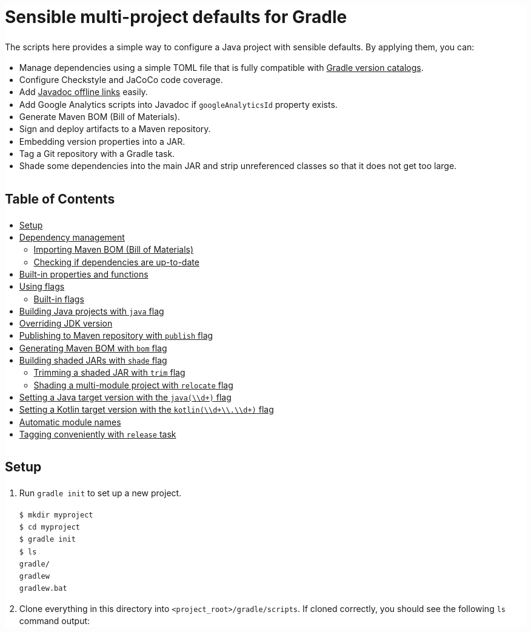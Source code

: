 # Sensible multi-project defaults for Gradle

The scripts here provides a simple way to configure a Java project with
sensible defaults. By applying them, you can:

- Manage dependencies using a simple TOML file that is fully compatible with [Gradle version catalogs](https://docs.gradle.org/current/userguide/platforms.html).
- Configure Checkstyle and JaCoCo code coverage.
- Add [Javadoc offline links](https://docs.oracle.com/javase/9/javadoc/javadoc-command.htm#GUID-51213F2C-6E01-4A03-A82A-17428A258A0F) easily.
- Add Google Analytics scripts into Javadoc if `googleAnalyticsId` property exists.
- Generate Maven BOM (Bill of Materials).
- Sign and deploy artifacts to a Maven repository.
- Embedding version properties into a JAR.
- Tag a Git repository with a Gradle task.
- Shade some dependencies into the main JAR and strip unreferenced classes
  so that it does not get too large.

## Table of Contents



- [Setup](#setup)
- [Dependency management](#dependency-management)
    - [Importing Maven BOM \(Bill of Materials\)](#importing-maven-bom-bill-of-materials)
    - [Checking if dependencies are up-to-date](#checking-if-dependencies-are-up-to-date)
- [Built-in properties and functions](#built-in-properties-and-functions)
- [Using flags](#using-flags)
    - [Built-in flags](#built-in-flags)
- [Building Java projects with `java` flag](#building-java-projects-with-java-flag)
- [Overriding JDK version](#overriding-jdk-version)
- [Publishing to Maven repository with `publish` flag](#publishing-to-maven-repository-with-publish-flag)
- [Generating Maven BOM with `bom` flag](#generating-maven-bom-with-bom-flag)
- [Building shaded JARs with `shade` flag](#building-shaded-jars-with-shade-flag)
    - [Trimming a shaded JAR with `trim` flag](#trimming-a-shaded-jar-with-trim-flag)
    - [Shading a multi-module project with `relocate` flag](#shading-a-multi-module-project-with-relocate-flag)
- [Setting a Java target version with the `java(\\d+)` flag](#setting-a-java-target-version-with-the-javad-flag)
- [Setting a Kotlin target version with the `kotlin(\\d+\\.\\d+)` flag](#setting-a-koltin-target-version-with-the-kotlindd-flag)
- [Automatic module names](#automatic-module-names)
- [Tagging conveniently with `release` task](#tagging-conveniently-with-release-task)



## Setup

1. Run `gradle init` to set up a new project.

   ```
   $ mkdir myproject
   $ cd myproject
   $ gradle init 
   $ ls
   gradle/
   gradlew
   gradlew.bat
   ```
2. Clone everything in this directory into `<project_root>/gradle/scripts`.
   If cloned correctly, you should see the following `ls` command output:
